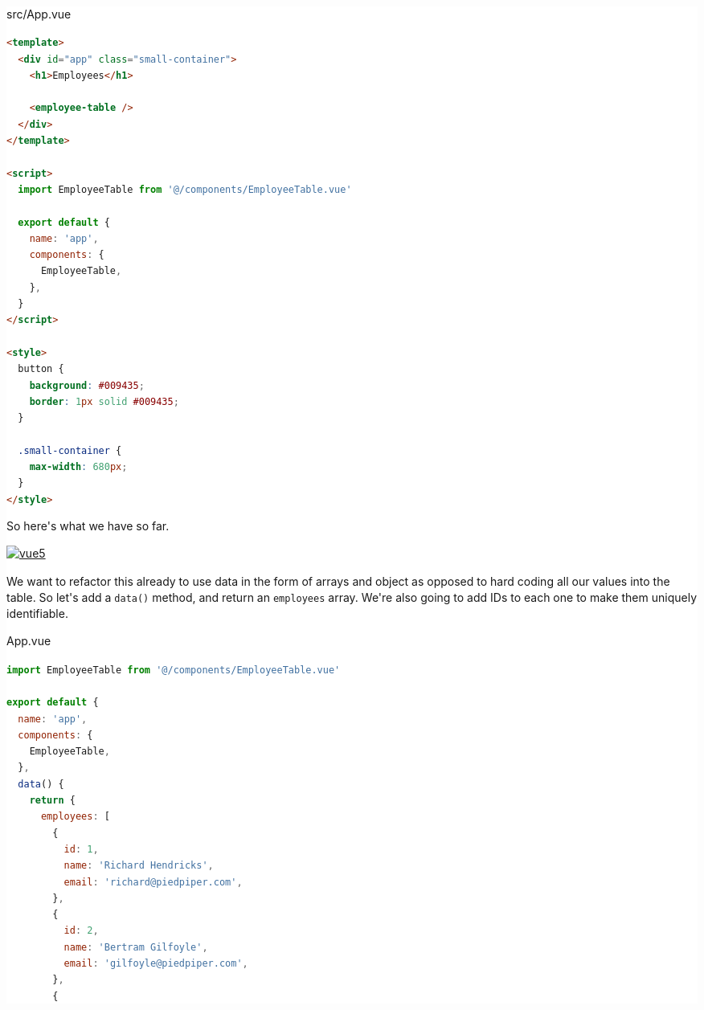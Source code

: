 src/App.vue

```html
<template>
  <div id="app" class="small-container">
    <h1>Employees</h1>

    <employee-table />
  </div>
</template>

<script>
  import EmployeeTable from '@/components/EmployeeTable.vue'

  export default {
    name: 'app',
    components: {
      EmployeeTable,
    },
  }
</script>

<style>
  button {
    background: #009435;
    border: 1px solid #009435;
  }

  .small-container {
    max-width: 680px;
  }
</style>
```

So here's what we have so far.

[![vue5](https://www.taniarascia.com/static/6c537c31085146adfee3e555bcd1680e/a6d36/vue5.png "vue5")](https://www.taniarascia.com/static/6c537c31085146adfee3e555bcd1680e/cb1ac/vue5.png)

We want to refactor this already to use data in the form of arrays and object as opposed to hard coding all our values into the table. So let's add a `data()` method, and return an `employees` array. We're also going to add IDs to each one to make them uniquely identifiable.

App.vue

```javascript
import EmployeeTable from '@/components/EmployeeTable.vue'

export default {
  name: 'app',
  components: {
    EmployeeTable,
  },
  data() {
    return {
      employees: [
        {
          id: 1,
          name: 'Richard Hendricks',
          email: 'richard@piedpiper.com',
        },
        {
          id: 2,
          name: 'Bertram Gilfoyle',
          email: 'gilfoyle@piedpiper.com',
        },
        {
```